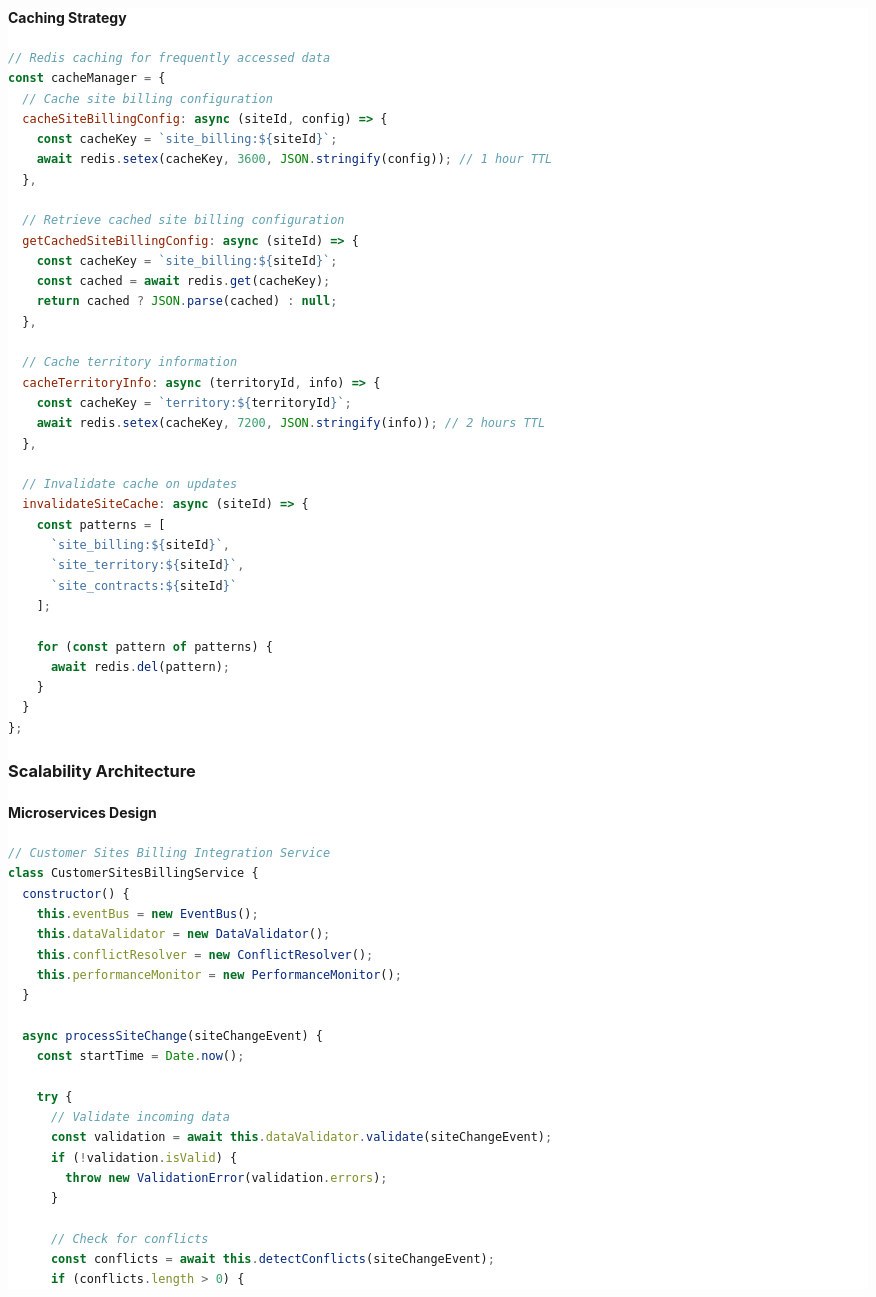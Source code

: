 #### Caching Strategy
```javascript
// Redis caching for frequently accessed data
const cacheManager = {
  // Cache site billing configuration
  cacheSiteBillingConfig: async (siteId, config) => {
    const cacheKey = `site_billing:${siteId}`;
    await redis.setex(cacheKey, 3600, JSON.stringify(config)); // 1 hour TTL
  },
  
  // Retrieve cached site billing configuration
  getCachedSiteBillingConfig: async (siteId) => {
    const cacheKey = `site_billing:${siteId}`;
    const cached = await redis.get(cacheKey);
    return cached ? JSON.parse(cached) : null;
  },
  
  // Cache territory information
  cacheTerritoryInfo: async (territoryId, info) => {
    const cacheKey = `territory:${territoryId}`;
    await redis.setex(cacheKey, 7200, JSON.stringify(info)); // 2 hours TTL
  },
  
  // Invalidate cache on updates
  invalidateSiteCache: async (siteId) => {
    const patterns = [
      `site_billing:${siteId}`,
      `site_territory:${siteId}`,
      `site_contracts:${siteId}`
    ];
    
    for (const pattern of patterns) {
      await redis.del(pattern);
    }
  }
};
```

### Scalability Architecture

#### Microservices Design
```javascript
// Customer Sites Billing Integration Service
class CustomerSitesBillingService {
  constructor() {
    this.eventBus = new EventBus();
    this.dataValidator = new DataValidator();
    this.conflictResolver = new ConflictResolver();
    this.performanceMonitor = new PerformanceMonitor();
  }
  
  async processSiteChange(siteChangeEvent) {
    const startTime = Date.now();
    
    try {
      // Validate incoming data
      const validation = await this.dataValidator.validate(siteChangeEvent);
      if (!validation.isValid) {
        throw new ValidationError(validation.errors);
      }
      
      // Check for conflicts
      const conflicts = await this.detectConflicts(siteChangeEvent);
      if (conflicts.length > 0) {
```